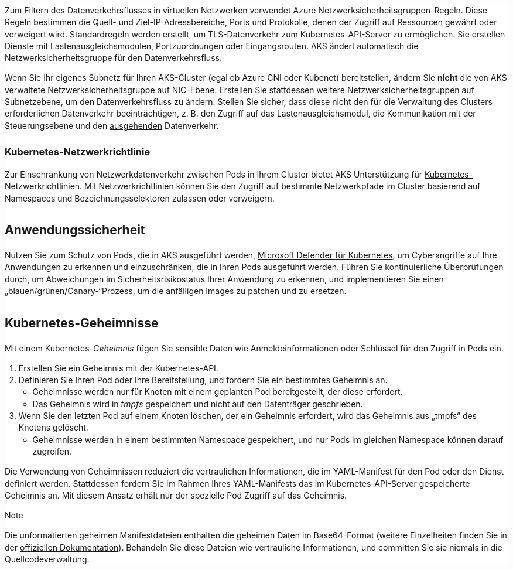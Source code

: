 Zum Filtern des Datenverkehrsflusses in virtuellen Netzwerken verwendet Azure Netzwerksicherheitsgruppen-Regeln. Diese Regeln bestimmen die Quell- und Ziel-IP-Adressbereiche, Ports und Protokolle, denen der Zugriff auf Ressourcen gewährt oder verweigert wird. Standardregeln werden erstellt, um TLS-Datenverkehr zum Kubernetes-API-Server zu ermöglichen. Sie erstellen Dienste mit Lastenausgleichsmodulen, Portzuordnungen oder Eingangsrouten. AKS ändert automatisch die Netzwerksicherheitsgruppe für den Datenverkehrsfluss.

Wenn Sie Ihr eigenes Subnetz für Ihren AKS-Cluster (egal ob Azure CNI oder Kubenet) bereitstellen, ändern Sie **nicht** die von AKS verwaltete Netzwerksicherheitsgruppe auf NIC-Ebene. Erstellen Sie stattdessen weitere Netzwerksicherheitsgruppen auf Subnetzebene, um den Datenverkehrsfluss zu ändern. Stellen Sie sicher, dass diese nicht den für die Verwaltung des Clusters erforderlichen Datenverkehr beeinträchtigen, z. B. den Zugriff auf das Lastenausgleichsmodul, die Kommunikation mit der Steuerungsebene und den [ausgehenden][aks-limit-egress-traffic] Datenverkehr.

### <a name="kubernetes-network-policy"></a>Kubernetes-Netzwerkrichtlinie

Zur Einschränkung von Netzwerkdatenverkehr zwischen Pods in Ihrem Cluster bietet AKS Unterstützung für [Kubernetes-Netzwerkrichtlinien][network-policy]. Mit Netzwerkrichtlinien können Sie den Zugriff auf bestimmte Netzwerkpfade im Cluster basierend auf Namespaces und Bezeichnungsselektoren zulassen oder verweigern.

## <a name="application-security"></a>Anwendungssicherheit

Nutzen Sie zum Schutz von Pods, die in AKS ausgeführt werden, [Microsoft Defender für Kubernetes][azure-defender-for-kubernetes], um Cyberangriffe auf Ihre Anwendungen zu erkennen und einzuschränken, die in Ihren Pods ausgeführt werden.  Führen Sie kontinuierliche Überprüfungen durch, um Abweichungen im Sicherheitsrisikostatus Ihrer Anwendung zu erkennen, und implementieren Sie einen „blauen/grünen/Canary-“Prozess, um die anfälligen Images zu patchen und zu ersetzen. 


## <a name="kubernetes-secrets"></a>Kubernetes-Geheimnisse

Mit einem Kubernetes-*Geheimnis* fügen Sie sensible Daten wie Anmeldeinformationen oder Schlüssel für den Zugriff in Pods ein. 
1. Erstellen Sie ein Geheimnis mit der Kubernetes-API. 
1. Definieren Sie Ihren Pod oder Ihre Bereitstellung, und fordern Sie ein bestimmtes Geheimnis an. 
    * Geheimnisse werden nur für Knoten mit einem geplanten Pod bereitgestellt, der diese erfordert.
    * Das Geheimnis wird in *tmpfs* gespeichert und nicht auf den Datenträger geschrieben. 
1. Wenn Sie den letzten Pod auf einem Knoten löschen, der ein Geheimnis erfordert, wird das Geheimnis aus „tmpfs“ des Knotens gelöscht. 
   * Geheimnisse werden in einem bestimmten Namespace gespeichert, und nur Pods im gleichen Namespace können darauf zugreifen.

Die Verwendung von Geheimnissen reduziert die vertraulichen Informationen, die im YAML-Manifest für den Pod oder den Dienst definiert werden. Stattdessen fordern Sie im Rahmen Ihres YAML-Manifests das im Kubernetes-API-Server gespeicherte Geheimnis an. Mit diesem Ansatz erhält nur der spezielle Pod Zugriff auf das Geheimnis. 

> [!NOTE]
> Die unformatierten geheimen Manifestdateien enthalten die geheimen Daten im Base64-Format (weitere Einzelheiten finden Sie in der [offiziellen Dokumentation][secret-risks]). Behandeln Sie diese Dateien wie vertrauliche Informationen, und committen Sie sie niemals in die Quellcodeverwaltung.


[kured]: https://github.com/weaveworks/kured
[kubernetes-network-policies]: https://kubernetes.io/docs/concepts/services-networking/network-policies/
[secret-risks]: https://kubernetes.io/docs/concepts/configuration/secret/#risks
[encryption-atrest]: ../security/fundamentals/encryption-atrest.md
[azure-defender-for-kubernetes]: ../defender-for-cloud/container-security.md
[aks-daemonsets]: concepts-clusters-workloads.md#daemonsets
[aks-upgrade-cluster]: upgrade-cluster.md
[aks-aad]: ./managed-aad.md
[aks-add-np-containerd]: windows-container-cli.md#add-a-windows-server-node-pool-with-containerd-preview
[aks-concepts-clusters-workloads]: concepts-clusters-workloads.md
[aks-concepts-identity]: concepts-identity.md
[aks-concepts-scale]: concepts-scale.md
[aks-concepts-storage]: concepts-storage.md
[aks-concepts-network]: concepts-network.md
[aks-kured]: node-updates-kured.md
[aks-limit-egress-traffic]: limit-egress-traffic.md
[cluster-isolation]: operator-best-practices-cluster-isolation.md
[operator-best-practices-cluster-security]: operator-best-practices-cluster-security.md
[nodepool-upgrade]: use-multiple-node-pools.md#upgrade-a-node-pool
[authorized-ip-ranges]: api-server-authorized-ip-ranges.md
[private-clusters]: private-clusters.md
[network-policy]: use-network-policies.md
[node-image-upgrade]: node-image-upgrade.md